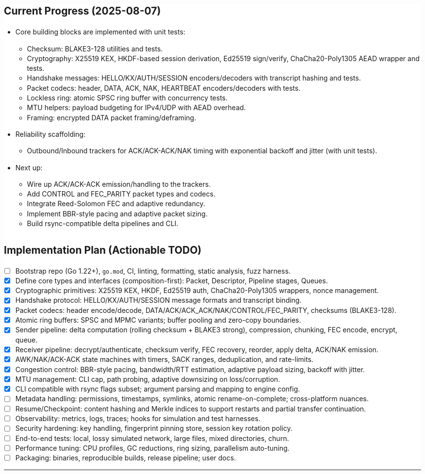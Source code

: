 
## Current Progress (2025-08-07)

- Core building blocks are implemented with unit tests:
  - Checksum: BLAKE3-128 utilities and tests.
  - Cryptography: X25519 KEX, HKDF-based session derivation, Ed25519 sign/verify, ChaCha20-Poly1305 AEAD wrapper and tests.
  - Handshake messages: HELLO/KX/AUTH/SESSION encoders/decoders with transcript hashing and tests.
  - Packet codecs: header, DATA, ACK, NAK, HEARTBEAT encoders/decoders with tests.
  - Lockless ring: atomic SPSC ring buffer with concurrency tests.
  - MTU helpers: payload budgeting for IPv4/UDP with AEAD overhead.
  - Framing: encrypted DATA packet framing/deframing.

- Reliability scaffolding:
  - Outbound/Inbound trackers for ACK/ACK-ACK/NAK timing with exponential backoff and jitter (with unit tests).

- Next up:
  - Wire up ACK/ACK-ACK emission/handling to the trackers.
  - Add CONTROL and FEC_PARITY packet types and codecs.
  - Integrate Reed-Solomon FEC and adaptive redundancy.
  - Implement BBR-style pacing and adaptive packet sizing.
  - Build rsync-compatible delta pipelines and CLI.

## Implementation Plan (Actionable TODO)

- [ ] Bootstrap repo (Go 1.22+), `go.mod`, CI, linting, formatting, static analysis, fuzz harness.
- [x] Define core types and interfaces (composition-first): Packet, Descriptor, Pipeline stages, Queues.
- [x] Cryptographic primitives: X25519 KEX, HKDF, Ed25519 auth, ChaCha20-Poly1305 wrappers, nonce management.
- [x] Handshake protocol: HELLO/KX/AUTH/SESSION message formats and transcript binding.
- [x] Packet codecs: header encode/decode, DATA/ACK/ACK_ACK/NAK/CONTROL/FEC_PARITY, checksums (BLAKE3-128).
- [x] Atomic ring buffers: SPSC and MPMC variants; buffer pooling and zero-copy boundaries.
- [x] Sender pipeline: delta computation (rolling checksum + BLAKE3 strong), compression, chunking, FEC encode, encrypt, queue.
- [x] Receiver pipeline: decrypt/authenticate, checksum verify, FEC recovery, reorder, apply delta, ACK/NAK emission.
- [x] AWK/NAK/ACK-ACK state machines with timers, SACK ranges, deduplication, and rate-limits.
- [x] Congestion control: BBR-style pacing, bandwidth/RTT estimation, adaptive payload sizing, backoff with jitter.
- [x] MTU management: CLI cap, path probing, adaptive downsizing on loss/corruption.
- [x] CLI compatible with rsync flags subset; argument parsing and mapping to engine config.
- [ ] Metadata handling: permissions, timestamps, symlinks, atomic rename-on-complete; cross-platform nuances.
- [ ] Resume/Checkpoint: content hashing and Merkle indices to support restarts and partial transfer continuation.
- [ ] Observability: metrics, logs, traces; hooks for simulation and test harnesses.
- [ ] Security hardening: key handling, fingerprint pinning store, session key rotation policy.
- [ ] End-to-end tests: local, lossy simulated network, large files, mixed directories, churn.
- [ ] Performance tuning: CPU profiles, GC reductions, ring sizing, parallelism auto-tuning.
- [ ] Packaging: binaries, reproducible builds, release pipeline; user docs.

---